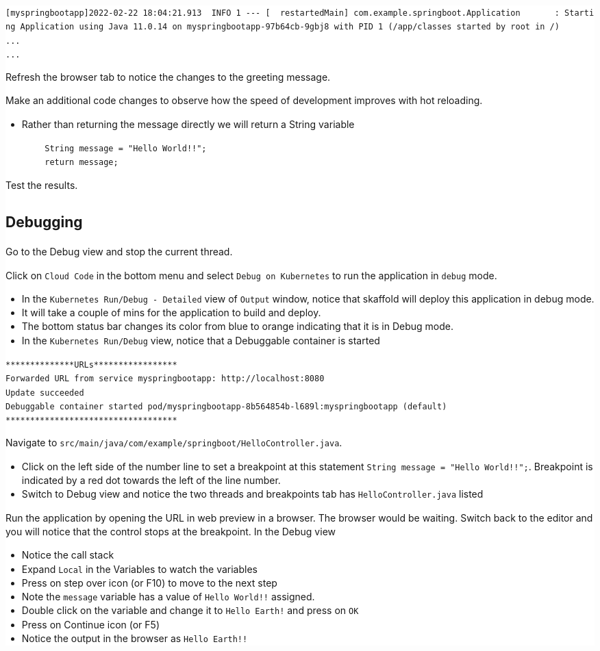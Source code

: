 ```
[myspringbootapp]2022-02-22 18:04:21.913  INFO 1 --- [  restartedMain] com.example.springboot.Application       : Starting Application using Java 11.0.14 on myspringbootapp-97b64cb-9gbj8 with PID 1 (/app/classes started by root in /)
...
...
```

Refresh the browser tab to notice the changes to the greeting message.

Make an additional code changes to observe how the speed of development improves with hot reloading.

* Rather than returning the message directly we will return a String variable

```
        String message = "Hello World!!";
		return message;
```

Test the results.

## Debugging

Go to the Debug view and stop the current thread.

Click on `Cloud Code` in the bottom menu and select `Debug on Kubernetes` to run the application in `debug` mode.
* In the `Kubernetes Run/Debug - Detailed` view of `Output` window, notice that skaffold will deploy this application in debug mode.
* It will take a couple of mins for the application to build and deploy.
* The bottom status bar changes its color from blue to orange indicating that it is in Debug mode.
* In the `Kubernetes Run/Debug` view, notice that a Debuggable container is started
```
**************URLs*****************
Forwarded URL from service myspringbootapp: http://localhost:8080
Update succeeded
Debuggable container started pod/myspringbootapp-8b564854b-l689l:myspringbootapp (default)
***********************************
```


Navigate to `src/main/java/com/example/springboot/HelloController.java`.
* Click on the left side of the number line to set a breakpoint at this statement `String message = "Hello World!!";`. Breakpoint is indicated by a red dot towards the left of the line number.
* Switch to Debug view and notice the two threads and breakpoints tab has `HelloController.java` listed

Run the application by opening the URL in web preview in a browser. The browser would be waiting. Switch back to the editor and you will notice that the control stops at the breakpoint. In the Debug view

* Notice the call stack
* Expand `Local` in the Variables to watch the variables
* Press on step over icon (or F10) to move to the next step
* Note the `message` variable has a value of `Hello World!!` assigned.
* Double click on the variable and change it to `Hello Earth!` and press on `OK`
* Press on Continue icon (or F5)
* Notice the output in the browser as `Hello Earth!!`
